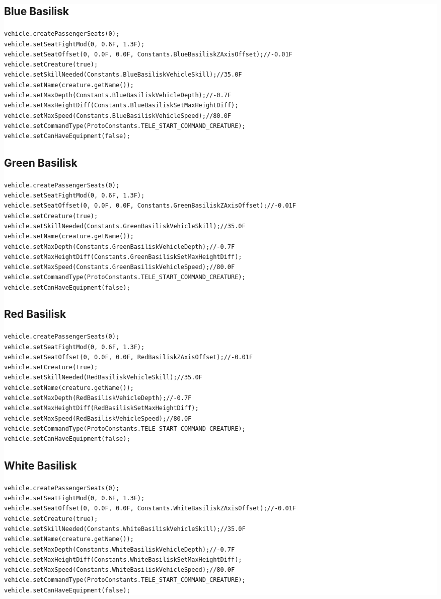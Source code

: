 ## Blue Basilisk
    vehicle.createPassengerSeats(0);
    vehicle.setSeatFightMod(0, 0.6F, 1.3F);
    vehicle.setSeatOffset(0, 0.0F, 0.0F, Constants.BlueBasiliskZAxisOffset);//-0.01F
    vehicle.setCreature(true);
    vehicle.setSkillNeeded(Constants.BlueBasiliskVehicleSkill);//35.0F
    vehicle.setName(creature.getName());
    vehicle.setMaxDepth(Constants.BlueBasiliskVehicleDepth);//-0.7F
    vehicle.setMaxHeightDiff(Constants.BlueBasiliskSetMaxHeightDiff);
    vehicle.setMaxSpeed(Constants.BlueBasiliskVehicleSpeed);//80.0F
    vehicle.setCommandType(ProtoConstants.TELE_START_COMMAND_CREATURE);
    vehicle.setCanHaveEquipment(false);

## Green Basilisk
    vehicle.createPassengerSeats(0);
    vehicle.setSeatFightMod(0, 0.6F, 1.3F);
    vehicle.setSeatOffset(0, 0.0F, 0.0F, Constants.GreenBasiliskZAxisOffset);//-0.01F
    vehicle.setCreature(true);
    vehicle.setSkillNeeded(Constants.GreenBasiliskVehicleSkill);//35.0F
    vehicle.setName(creature.getName());
    vehicle.setMaxDepth(Constants.GreenBasiliskVehicleDepth);//-0.7F
    vehicle.setMaxHeightDiff(Constants.GreenBasiliskSetMaxHeightDiff);
    vehicle.setMaxSpeed(Constants.GreenBasiliskVehicleSpeed);//80.0F
    vehicle.setCommandType(ProtoConstants.TELE_START_COMMAND_CREATURE);
    vehicle.setCanHaveEquipment(false);

## Red Basilisk
    vehicle.createPassengerSeats(0);
    vehicle.setSeatFightMod(0, 0.6F, 1.3F);
    vehicle.setSeatOffset(0, 0.0F, 0.0F, RedBasiliskZAxisOffset);//-0.01F
    vehicle.setCreature(true);
    vehicle.setSkillNeeded(RedBasiliskVehicleSkill);//35.0F
    vehicle.setName(creature.getName());
    vehicle.setMaxDepth(RedBasiliskVehicleDepth);//-0.7F
    vehicle.setMaxHeightDiff(RedBasiliskSetMaxHeightDiff);
    vehicle.setMaxSpeed(RedBasiliskVehicleSpeed);//80.0F
    vehicle.setCommandType(ProtoConstants.TELE_START_COMMAND_CREATURE);
    vehicle.setCanHaveEquipment(false);

## White Basilisk
    vehicle.createPassengerSeats(0);
    vehicle.setSeatFightMod(0, 0.6F, 1.3F);
    vehicle.setSeatOffset(0, 0.0F, 0.0F, Constants.WhiteBasiliskZAxisOffset);//-0.01F
    vehicle.setCreature(true);
    vehicle.setSkillNeeded(Constants.WhiteBasiliskVehicleSkill);//35.0F
    vehicle.setName(creature.getName());
    vehicle.setMaxDepth(Constants.WhiteBasiliskVehicleDepth);//-0.7F
    vehicle.setMaxHeightDiff(Constants.WhiteBasiliskSetMaxHeightDiff);
    vehicle.setMaxSpeed(Constants.WhiteBasiliskVehicleSpeed);//80.0F
    vehicle.setCommandType(ProtoConstants.TELE_START_COMMAND_CREATURE);
    vehicle.setCanHaveEquipment(false);
